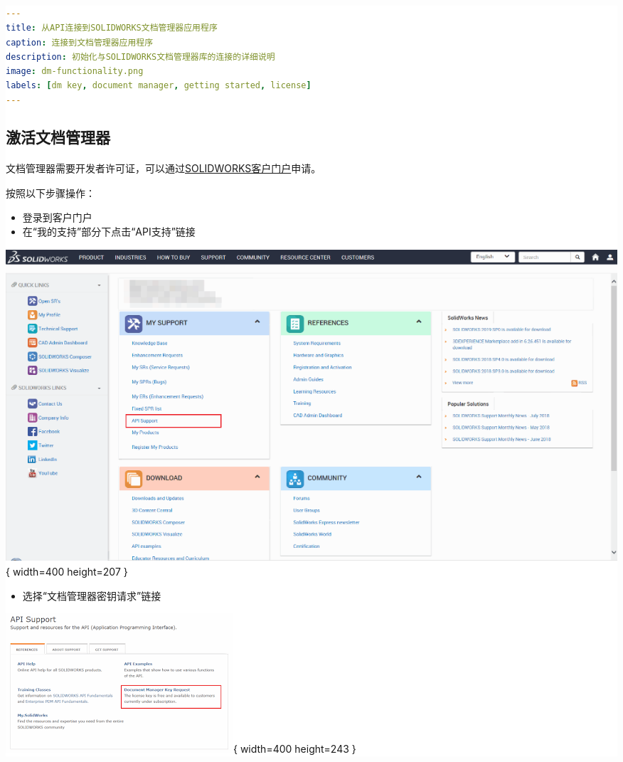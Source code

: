 ```yaml
---
title: 从API连接到SOLIDWORKS文档管理器应用程序
caption: 连接到文档管理器应用程序
description: 初始化与SOLIDWORKS文档管理器库的连接的详细说明
image: dm-functionality.png
labels: [dm key, document manager, getting started, license]
---
```

## 激活文档管理器

文档管理器需要开发者许可证，可以通过[SOLIDWORKS客户门户](https://customerportal.solidworks.com/)申请。

按照以下步骤操作：

* 登录到客户门户
* 在“我的支持”部分下点击“API支持”链接

![客户门户仪表板](custom-portal-dashboard.png){ width=400 height=207 }

* 选择“文档管理器密钥请求”链接

![文档管理器密钥请求链接](doc-mgr-key-request.png){ width=400 height=243 }
